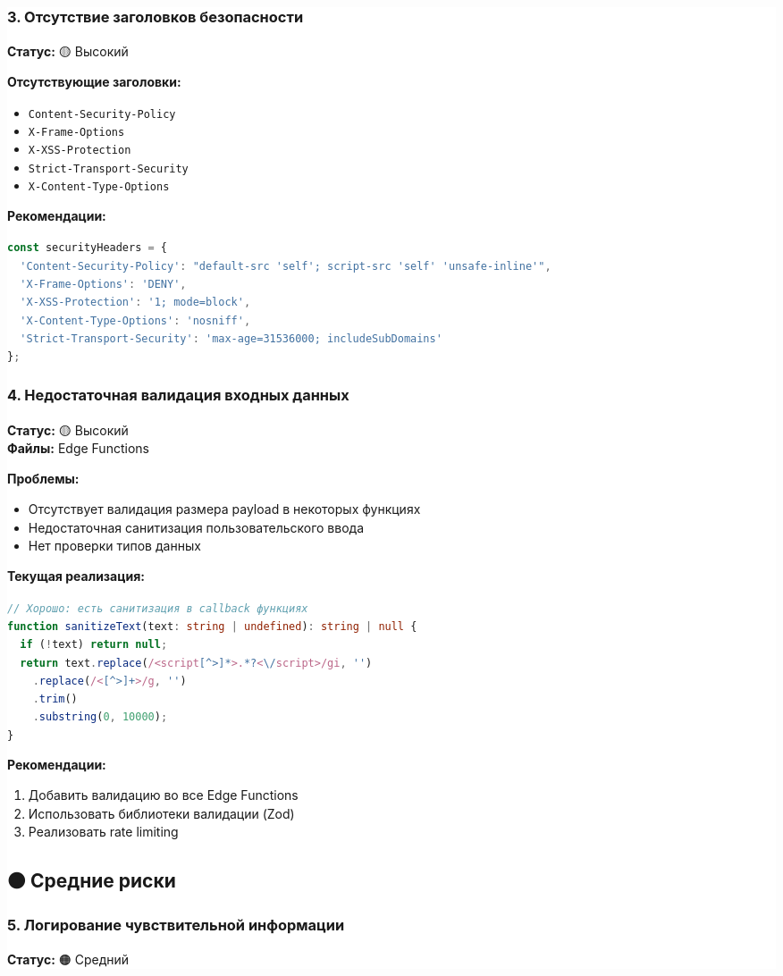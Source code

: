### 3. Отсутствие заголовков безопасности

**Статус:** 🟡 Высокий

**Отсутствующие заголовки:**
- `Content-Security-Policy`
- `X-Frame-Options`
- `X-XSS-Protection`
- `Strict-Transport-Security`
- `X-Content-Type-Options`

**Рекомендации:**
```typescript
const securityHeaders = {
  'Content-Security-Policy': "default-src 'self'; script-src 'self' 'unsafe-inline'",
  'X-Frame-Options': 'DENY',
  'X-XSS-Protection': '1; mode=block',
  'X-Content-Type-Options': 'nosniff',
  'Strict-Transport-Security': 'max-age=31536000; includeSubDomains'
};
```

### 4. Недостаточная валидация входных данных

**Статус:** 🟡 Высокий  
**Файлы:** Edge Functions

**Проблемы:**
- Отсутствует валидация размера payload в некоторых функциях
- Недостаточная санитизация пользовательского ввода
- Нет проверки типов данных

**Текущая реализация:**
```typescript
// Хорошо: есть санитизация в callback функциях
function sanitizeText(text: string | undefined): string | null {
  if (!text) return null;
  return text.replace(/<script[^>]*>.*?<\/script>/gi, '')
    .replace(/<[^>]+>/g, '')
    .trim()
    .substring(0, 10000);
}
```

**Рекомендации:**
1. Добавить валидацию во все Edge Functions
2. Использовать библиотеки валидации (Zod)
3. Реализовать rate limiting

## 🟠 Средние риски

### 5. Логирование чувствительной информации

**Статус:** 🟠 Средний
